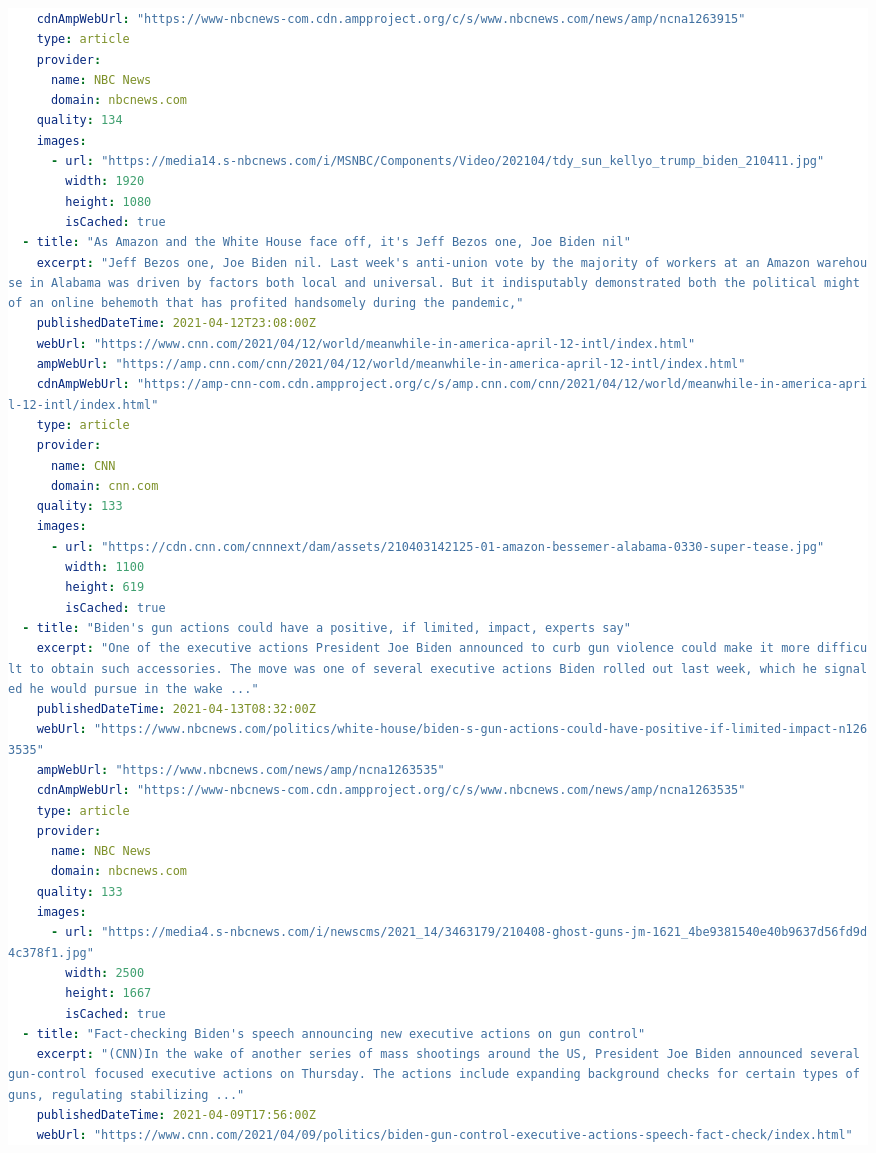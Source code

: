 ```yaml
    cdnAmpWebUrl: "https://www-nbcnews-com.cdn.ampproject.org/c/s/www.nbcnews.com/news/amp/ncna1263915"
    type: article
    provider:
      name: NBC News
      domain: nbcnews.com
    quality: 134
    images:
      - url: "https://media14.s-nbcnews.com/i/MSNBC/Components/Video/202104/tdy_sun_kellyo_trump_biden_210411.jpg"
        width: 1920
        height: 1080
        isCached: true
  - title: "As Amazon and the White House face off, it's Jeff Bezos one, Joe Biden nil"
    excerpt: "Jeff Bezos one, Joe Biden nil. Last week's anti-union vote by the majority of workers at an Amazon warehouse in Alabama was driven by factors both local and universal. But it indisputably demonstrated both the political might of an online behemoth that has profited handsomely during the pandemic,"
    publishedDateTime: 2021-04-12T23:08:00Z
    webUrl: "https://www.cnn.com/2021/04/12/world/meanwhile-in-america-april-12-intl/index.html"
    ampWebUrl: "https://amp.cnn.com/cnn/2021/04/12/world/meanwhile-in-america-april-12-intl/index.html"
    cdnAmpWebUrl: "https://amp-cnn-com.cdn.ampproject.org/c/s/amp.cnn.com/cnn/2021/04/12/world/meanwhile-in-america-april-12-intl/index.html"
    type: article
    provider:
      name: CNN
      domain: cnn.com
    quality: 133
    images:
      - url: "https://cdn.cnn.com/cnnnext/dam/assets/210403142125-01-amazon-bessemer-alabama-0330-super-tease.jpg"
        width: 1100
        height: 619
        isCached: true
  - title: "Biden's gun actions could have a positive, if limited, impact, experts say"
    excerpt: "One of the executive actions President Joe Biden announced to curb gun violence could make it more difficult to obtain such accessories. The move was one of several executive actions Biden rolled out last week, which he signaled he would pursue in the wake ..."
    publishedDateTime: 2021-04-13T08:32:00Z
    webUrl: "https://www.nbcnews.com/politics/white-house/biden-s-gun-actions-could-have-positive-if-limited-impact-n1263535"
    ampWebUrl: "https://www.nbcnews.com/news/amp/ncna1263535"
    cdnAmpWebUrl: "https://www-nbcnews-com.cdn.ampproject.org/c/s/www.nbcnews.com/news/amp/ncna1263535"
    type: article
    provider:
      name: NBC News
      domain: nbcnews.com
    quality: 133
    images:
      - url: "https://media4.s-nbcnews.com/i/newscms/2021_14/3463179/210408-ghost-guns-jm-1621_4be9381540e40b9637d56fd9d4c378f1.jpg"
        width: 2500
        height: 1667
        isCached: true
  - title: "Fact-checking Biden's speech announcing new executive actions on gun control"
    excerpt: "(CNN)In the wake of another series of mass shootings around the US, President Joe Biden announced several gun-control focused executive actions on Thursday. The actions include expanding background checks for certain types of guns, regulating stabilizing ..."
    publishedDateTime: 2021-04-09T17:56:00Z
    webUrl: "https://www.cnn.com/2021/04/09/politics/biden-gun-control-executive-actions-speech-fact-check/index.html"
```